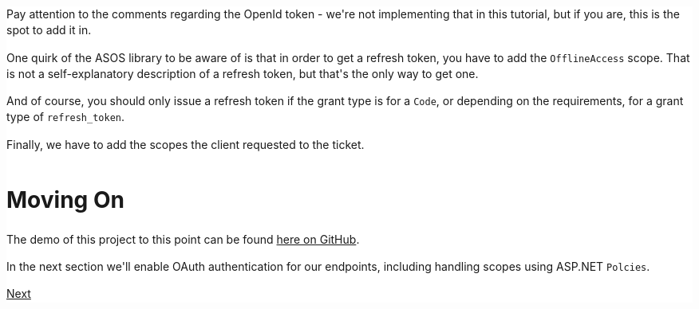 Pay attention to the comments regarding the OpenId token - we're not implementing that in this tutorial, but if you are, this is the spot to add it in. 

One quirk of the ASOS library to be aware of is that in order to get a refresh token, you have to add the `OfflineAccess` scope. That is not a self-explanatory description of a refresh token, but that's the only way to get one.

And of course, you should only issue a refresh token if the grant type is for a `Code`, or depending on the requirements, for a grant type of `refresh_token`.

Finally, we have to add the scopes the client requested to the ticket. 

# Moving On

The demo of this project to this point can be found [here on GitHub](https://github.com/0xNF/OAuthTutorial/tree/13-Claims).

In the next section we'll enable OAuth authentication for our endpoints, including handling scopes using ASP.NET `Polcies`.  

[Next](/posts/oauthserver/14)